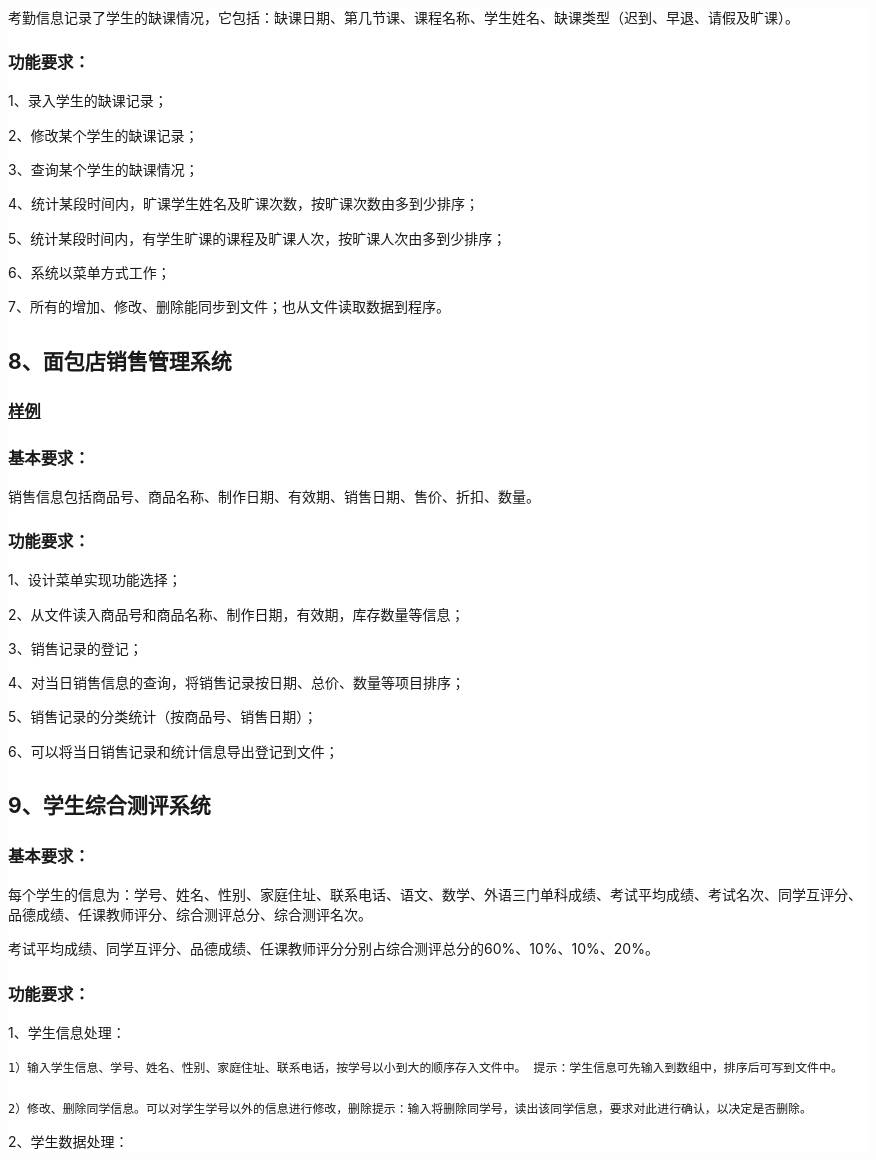 考勤信息记录了学生的缺课情况，它包括：缺课日期、第几节课、课程名称、学生姓名、缺课类型（迟到、早退、请假及旷课）。

### 功能要求：

1、录入学生的缺课记录；

2、修改某个学生的缺课记录；

3、查询某个学生的缺课情况； 

4、统计某段时间内，旷课学生姓名及旷课次数，按旷课次数由多到少排序； 

5、统计某段时间内，有学生旷课的课程及旷课人次，按旷课人次由多到少排序； 

6、系统以菜单方式工作；

7、所有的增加、修改、删除能同步到文件；也从文件读取数据到程序。

## 8、面包店销售管理系统
### [样例](https://github.com/SGSxingchen/Bakery-Sales-Management-System)

### 基本要求：

销售信息包括商品号、商品名称、制作日期、有效期、销售日期、售价、折扣、数量。

### 功能要求：

1、设计菜单实现功能选择； 

2、从文件读入商品号和商品名称、制作日期，有效期，库存数量等信息；

3、销售记录的登记；

4、对当日销售信息的查询，将销售记录按日期、总价、数量等项目排序；

5、销售记录的分类统计（按商品号、销售日期）；

6、可以将当日销售记录和统计信息导出登记到文件；

## 9、学生综合测评系统 

### 基本要求：

每个学生的信息为：学号、姓名、性别、家庭住址、联系电话、语文、数学、外语三门单科成绩、考试平均成绩、考试名次、同学互评分、品德成绩、任课教师评分、综合测评总分、综合测评名次。

考试平均成绩、同学互评分、品德成绩、任课教师评分分别占综合测评总分的60%、10%、10%、20%。 

### 功能要求：

1、学生信息处理：

	1）输入学生信息、学号、姓名、性别、家庭住址、联系电话，按学号以小到大的顺序存入文件中。 提示：学生信息可先输入到数组中，排序后可写到文件中。 
	
	2）修改、删除同学信息。可以对学生学号以外的信息进行修改，删除提示：输入将删除同学号，读出该同学信息，要求对此进行确认，以决定是否删除。

2、学生数据处理：

